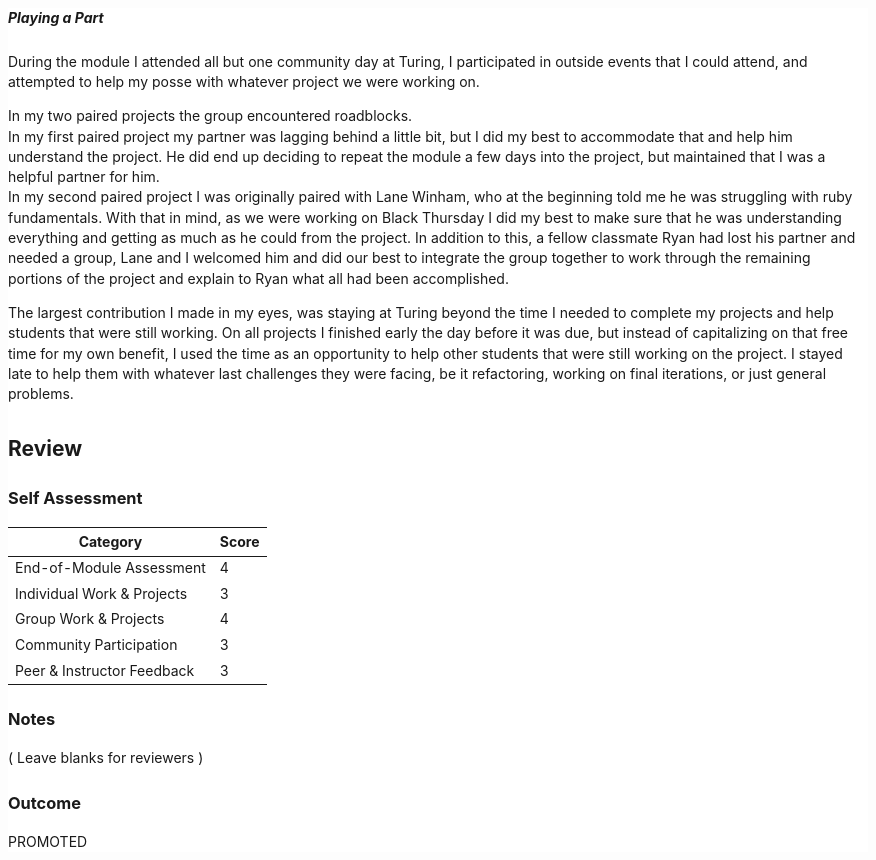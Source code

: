 ##### Playing a Part
During the module I attended all but one community day at Turing, I participated in outside events that I could attend, and attempted to help my posse with whatever project we were working on.     

In my two paired projects the group encountered roadblocks.      
In my first paired project my partner was lagging behind a little bit, but I did my best to accommodate that and help him understand the project. He did end up deciding to repeat the module a few days into the project, but maintained that I was a helpful partner for him.     
In my second paired project I was originally paired with Lane Winham, who at the beginning told me he was struggling with ruby fundamentals. With that in mind, as we were working on Black Thursday I did my best to make sure that he was understanding everything and getting as much as he could from the project. In addition to this, a fellow classmate Ryan had lost his partner and needed a group, Lane and I welcomed him and did our best to integrate the group together to work through the remaining portions of the project and explain to Ryan what all had been accomplished.     

The largest contribution I made in my eyes, was staying at Turing beyond the time I needed to complete my projects and help students that were still working. On all projects I finished early the day before it was due, but instead of capitalizing on that free time for my own benefit, I used the time as an opportunity to help other students that were still working on the project. I stayed late to help them with whatever last challenges they were facing, be it refactoring, working on final iterations, or just general problems.


## Review

### Self Assessment
Category | Score
--- | ---
End-of-Module Assessment | 4
Individual Work & Projects | 3
Group Work & Projects | 4
Community Participation | 3
Peer & Instructor Feedback | 3

### Notes

( Leave blanks for reviewers )

### Outcome

PROMOTED
